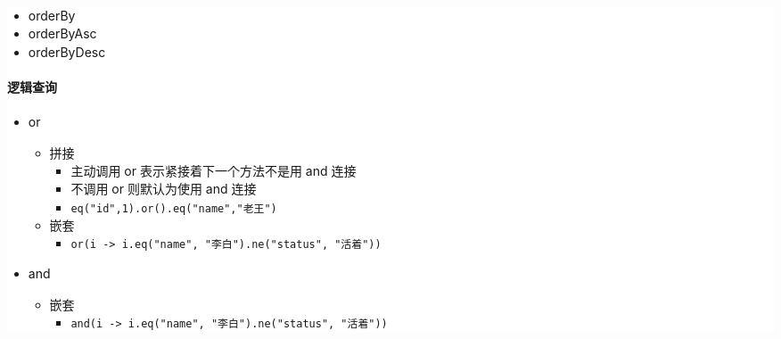 - orderBy
- orderByAsc
- orderByDesc



#### 逻辑查询

- or
  - 拼接
    - 主动调用 or 表示紧接着下一个方法不是用 and 连接
    - 不调用 or 则默认为使用 and 连接
    - `eq("id",1).or().eq("name","老王")`
  - 嵌套
    - `or(i -> i.eq("name", "李白").ne("status", "活着"))`

- and

  - 嵌套
    - `and(i -> i.eq("name", "李白").ne("status", "活着"))`



